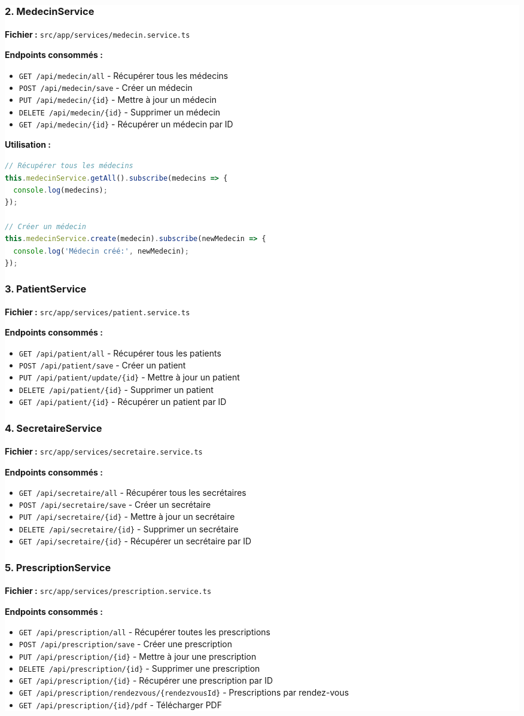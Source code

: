 ### 2. MedecinService
**Fichier :** `src/app/services/medecin.service.ts`

**Endpoints consommés :**
- `GET /api/medecin/all` - Récupérer tous les médecins
- `POST /api/medecin/save` - Créer un médecin
- `PUT /api/medecin/{id}` - Mettre à jour un médecin
- `DELETE /api/medecin/{id}` - Supprimer un médecin
- `GET /api/medecin/{id}` - Récupérer un médecin par ID

**Utilisation :**
```typescript
// Récupérer tous les médecins
this.medecinService.getAll().subscribe(medecins => {
  console.log(medecins);
});

// Créer un médecin
this.medecinService.create(medecin).subscribe(newMedecin => {
  console.log('Médecin créé:', newMedecin);
});
```

### 3. PatientService
**Fichier :** `src/app/services/patient.service.ts`

**Endpoints consommés :**
- `GET /api/patient/all` - Récupérer tous les patients
- `POST /api/patient/save` - Créer un patient
- `PUT /api/patient/update/{id}` - Mettre à jour un patient
- `DELETE /api/patient/{id}` - Supprimer un patient
- `GET /api/patient/{id}` - Récupérer un patient par ID

### 4. SecretaireService
**Fichier :** `src/app/services/secretaire.service.ts`

**Endpoints consommés :**
- `GET /api/secretaire/all` - Récupérer tous les secrétaires
- `POST /api/secretaire/save` - Créer un secrétaire
- `PUT /api/secretaire/{id}` - Mettre à jour un secrétaire
- `DELETE /api/secretaire/{id}` - Supprimer un secrétaire
- `GET /api/secretaire/{id}` - Récupérer un secrétaire par ID

### 5. PrescriptionService
**Fichier :** `src/app/services/prescription.service.ts`

**Endpoints consommés :**
- `GET /api/prescription/all` - Récupérer toutes les prescriptions
- `POST /api/prescription/save` - Créer une prescription
- `PUT /api/prescription/{id}` - Mettre à jour une prescription
- `DELETE /api/prescription/{id}` - Supprimer une prescription
- `GET /api/prescription/{id}` - Récupérer une prescription par ID
- `GET /api/prescription/rendezvous/{rendezvousId}` - Prescriptions par rendez-vous
- `GET /api/prescription/{id}/pdf` - Télécharger PDF

